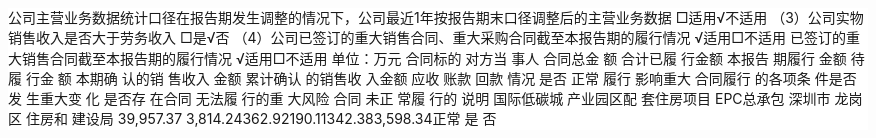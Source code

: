 公司主营业务数据统计口径在报告期发生调整的情况下，公司最近1年按报告期末口径调整后的主营业务数据
□适用√不适用
（3）公司实物销售收入是否大于劳务收入
□是√否
（4）公司已签订的重大销售合同、重大采购合同截至本报告期的履行情况
√适用□不适用
已签订的重大销售合同截至本报告期的履行情况
√适用□不适用
单位：万元
合同标的
对方当
事人
合同总金
额
合计已履
行金额
本报告
期履行
金额
待履
行金
额
本期确
认的销
售收入
金额
累计确认
的销售收
入金额
应收
账款
回款
情况
是否
正常
履行
影响重大
合同履行
的各项条
件是否发
生重大变
化
是否存
在合同
无法履
行的重
大风险
合同
未正
常履
行的
说明
国际低碳城
产业园区配
套住房项目
EPC总承包
深圳市
龙岗区
住房和
建设局
39,957.37
3,814.24362.92190.11342.383,598.34正常
是
否